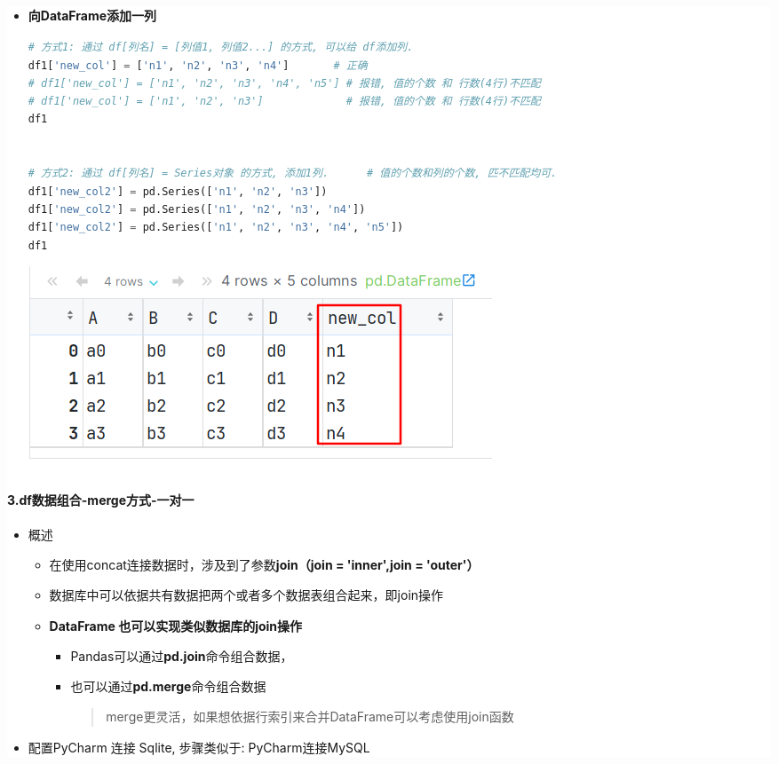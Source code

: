 * **向DataFrame添加一列**

  ```python
  # 方式1: 通过 df[列名] = [列值1, 列值2...] 的方式, 可以给 df添加列.
  df1['new_col'] = ['n1', 'n2', 'n3', 'n4']       # 正确
  # df1['new_col'] = ['n1', 'n2', 'n3', 'n4', 'n5'] # 报错, 值的个数 和 行数(4行)不匹配
  # df1['new_col'] = ['n1', 'n2', 'n3']             # 报错, 值的个数 和 行数(4行)不匹配
  df1
  
  
  # 方式2: 通过 df[列名] = Series对象 的方式, 添加1列.      # 值的个数和列的个数, 匹不匹配均可.
  df1['new_col2'] = pd.Series(['n1', 'n2', 'n3'])
  df1['new_col2'] = pd.Series(['n1', 'n2', 'n3', 'n4'])
  df1['new_col2'] = pd.Series(['n1', 'n2', 'n3', 'n4', 'n5'])
  df1
  ```

  ![1713877796536](assets/1713877796536.png)

#### 3.df数据组合-merge方式-一对一

* 概述

  * 在使用concat连接数据时，涉及到了参数**join（join = 'inner',join = 'outer'）**

  * 数据库中可以依据共有数据把两个或者多个数据表组合起来，即join操作

  * **DataFrame 也可以实现类似数据库的join操作**

    * Pandas可以通过**pd.join**命令组合数据，

    * 也可以通过**pd.merge**命令组合数据

      > merge更灵活，如果想依据行索引来合并DataFrame可以考虑使用join函数

* 配置PyCharm 连接 Sqlite, 步骤类似于: PyCharm连接MySQL

